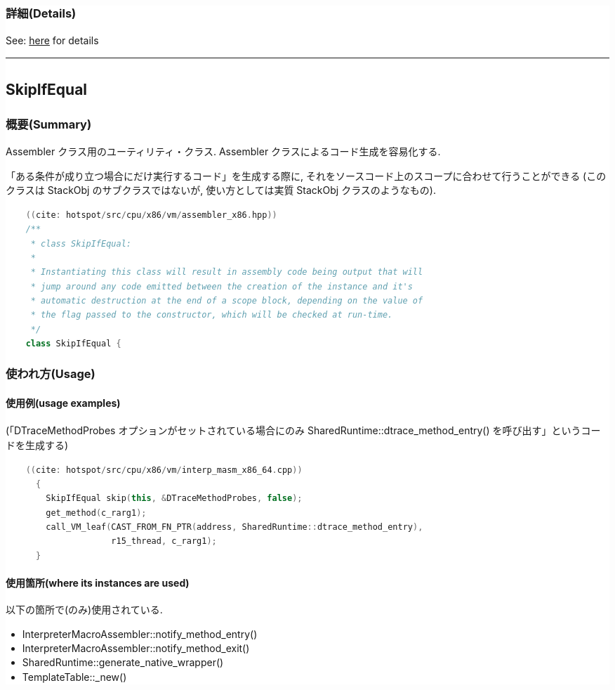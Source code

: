 


### 詳細(Details)
See: [here](../doxygen/classArrayAddress.html) for details

---
## <a name="noo7FvClju" id="noo7FvClju">SkipIfEqual</a>

### 概要(Summary)
Assembler クラス用のユーティリティ・クラス.
Assembler クラスによるコード生成を容易化する.

「ある条件が成り立つ場合にだけ実行するコード」を生成する際に, それをソースコード上のスコープに合わせて行うことができる
(このクラスは StackObj のサブクラスではないが, 使い方としては実質 StackObj クラスのようなもの).


```cpp
    ((cite: hotspot/src/cpu/x86/vm/assembler_x86.hpp))
    /**
     * class SkipIfEqual:
     *
     * Instantiating this class will result in assembly code being output that will
     * jump around any code emitted between the creation of the instance and it's
     * automatic destruction at the end of a scope block, depending on the value of
     * the flag passed to the constructor, which will be checked at run-time.
     */
    class SkipIfEqual {
```

### 使われ方(Usage)
#### 使用例(usage examples)
(「DTraceMethodProbes オプションがセットされている場合にのみ 
SharedRuntime::dtrace_method_entry() を呼び出す」というコードを生成する)


```cpp
    ((cite: hotspot/src/cpu/x86/vm/interp_masm_x86_64.cpp))
      {
        SkipIfEqual skip(this, &DTraceMethodProbes, false);
        get_method(c_rarg1);
        call_VM_leaf(CAST_FROM_FN_PTR(address, SharedRuntime::dtrace_method_entry),
                     r15_thread, c_rarg1);
      }
```

#### 使用箇所(where its instances are used)
以下の箇所で(のみ)使用されている.

* InterpreterMacroAssembler::notify_method_entry()
* InterpreterMacroAssembler::notify_method_exit()
* SharedRuntime::generate_native_wrapper()
* TemplateTable::_new()
